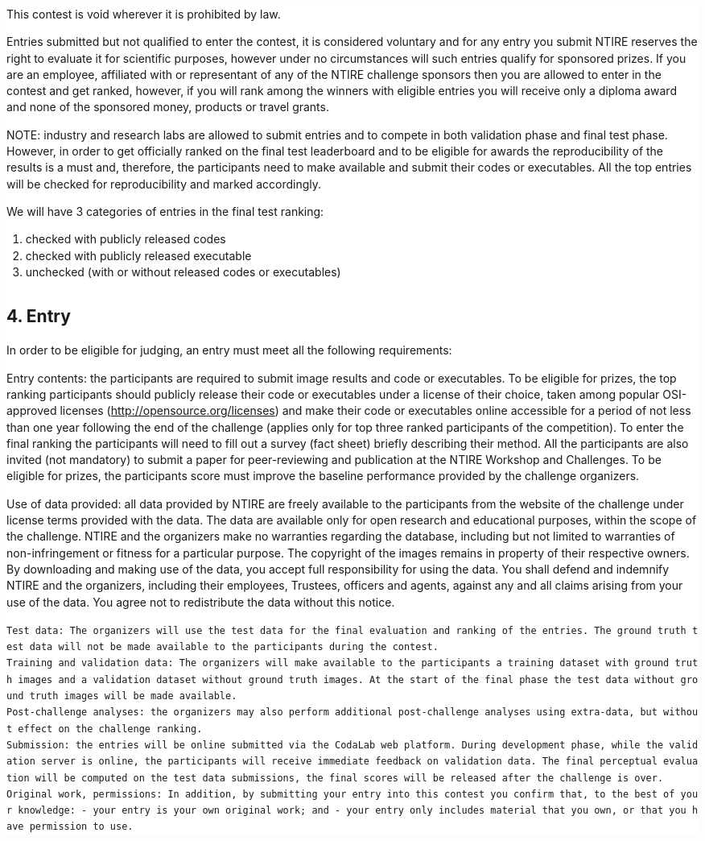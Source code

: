 This contest is void wherever it is prohibited by law.

Entries submitted but not qualified to enter the contest, it is considered voluntary and for any entry you submit NTIRE reserves the right to evaluate it for scientific purposes, however under no circumstances will such entries qualify for sponsored prizes. If you are an employee, affiliated with or representant of any of the NTIRE challenge sponsors then you are allowed to enter in the contest and get ranked, however, if you will rank among the winners with eligible entries you will receive only a diploma award and none of the sponsored money, products or travel grants.

NOTE: industry and research labs are allowed to submit entries and to compete in both validation phase and final test phase. However, in order to get officially ranked on the final test leaderboard and to be eligible for awards the reproducibility of the results is a must and, therefore, the participants need to make available and submit their codes or executables. All the top entries will be checked for reproducibility and marked accordingly.

We will have 3 categories of entries in the final test ranking:
1) checked with publicly released codes 
2) checked with publicly released executable
3) unchecked (with or without released codes or executables)

 
## 4. Entry

In order to be eligible for judging, an entry must meet all the following requirements:

Entry contents: the participants are required to submit image results and code or executables. To be eligible for prizes, the top ranking participants should publicly release their code or executables under a license of their choice, taken among popular OSI-approved licenses (http://opensource.org/licenses) and make their code or executables online accessible for a period of not less than one year following the end of the challenge (applies only for top three ranked participants of the competition). To enter the final ranking the participants will need to fill out a survey (fact sheet) briefly describing their method. All the participants are also invited (not mandatory) to submit a paper for peer-reviewing and publication at the NTIRE Workshop and Challenges. To be eligible for prizes, the participants score must improve the baseline performance provided by the challenge organizers.

Use of data provided: all data provided by NTIRE are freely available to the participants from the website of the challenge under license terms provided with the data. The data are available only for open research and educational purposes, within the scope of the challenge. NTIRE and the organizers make no warranties regarding the database, including but not limited to warranties of non-infringement or fitness for a particular purpose. The copyright of the images remains in property of their respective owners. By downloading and making use of the data, you accept full responsibility for using the data. You shall defend and indemnify NTIRE and the organizers, including their employees, Trustees, officers and agents, against any and all claims arising from your use of the data. You agree not to redistribute the data without this notice.

    Test data: The organizers will use the test data for the final evaluation and ranking of the entries. The ground truth test data will not be made available to the participants during the contest.
    Training and validation data: The organizers will make available to the participants a training dataset with ground truth images and a validation dataset without ground truth images. At the start of the final phase the test data without ground truth images will be made available.
    Post-challenge analyses: the organizers may also perform additional post-challenge analyses using extra-data, but without effect on the challenge ranking.
    Submission: the entries will be online submitted via the CodaLab web platform. During development phase, while the validation server is online, the participants will receive immediate feedback on validation data. The final perceptual evaluation will be computed on the test data submissions, the final scores will be released after the challenge is over.
    Original work, permissions: In addition, by submitting your entry into this contest you confirm that, to the best of your knowledge: - your entry is your own original work; and - your entry only includes material that you own, or that you have permission to use.

